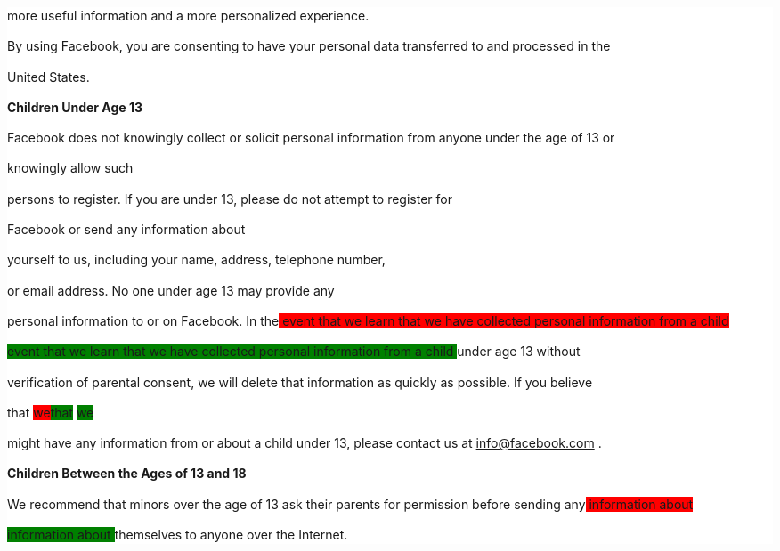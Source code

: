 
</span>more useful information and a more personalized experience.


By using Facebook, you are consenting to have your personal data transferred to and processed in the<span style="background-color: red;"> </span><span style="background-color: green;">


</span>United States.


**Children Under Age 13**


Facebook does not knowingly collect or solicit personal information from anyone under the age of 13 or<span style="background-color: red;"> </span><span style="background-color: green;">


</span>knowingly allow such<span style="background-color: green;"> </span><span style="background-color: red;">


</span>persons to register. If you are under 13, please do not attempt to register for<span style="background-color: red;"> </span><span style="background-color: green;">


</span>Facebook or send any information about<span style="background-color: green;"> </span><span style="background-color: red;">


</span>yourself to us, including your name, address, telephone number,<span style="background-color: red;"> </span><span style="background-color: green;">


</span>or email address. No one under age 13 may provide any<span style="background-color: green;"> </span><span style="background-color: red;">


</span>personal information to or on Facebook. In the<span style="background-color: red;"> event that we learn that we have collected personal information from a child</span>


<span style="background-color: green;">event that we learn that we have collected personal information from a child </span>under age 13 without<span style="background-color: red;"> </span><span style="background-color: green;">


</span>verification of parental consent, we will delete that information as quickly as possible. If you believe<span style="background-color: red;">


that</span> <span style="background-color: red;">we</span><span style="background-color: green;">that</span> <span style="background-color: green;">we


</span>might have any information from or about a child under 13, please contact us at info@facebook.com .


**Children Between the Ages of 13 and 18**


We recommend that minors over the age of 13 ask their parents for permission before sending any<span style="background-color: red;"> information about</span>


<span style="background-color: green;">information about </span>themselves to anyone over the Internet.
